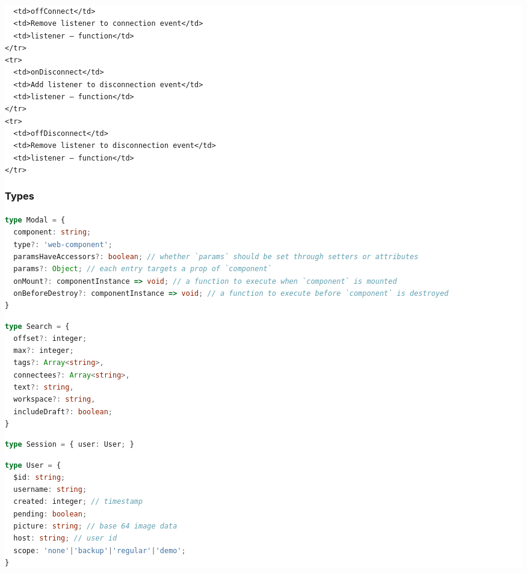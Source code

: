       <td>offConnect</td>
      <td>Remove listener to connection event</td>
      <td>listener – function</td>
    </tr>
    <tr>
      <td>onDisconnect</td>
      <td>Add listener to disconnection event</td>
      <td>listener – function</td>
    </tr>
    <tr>
      <td>offDisconnect</td>
      <td>Remove listener to disconnection event</td>
      <td>listener – function</td>
    </tr>
  </tbody>
</table>

### <a name="types">Types</a>

```typescript
type Modal = {
  component: string;
  type?: 'web-component';
  paramsHaveAccessors?: boolean; // whether `params` should be set through setters or attributes
  params?: Object; // each entry targets a prop of `component`
  onMount?: componentInstance => void; // a function to execute when `component` is mounted
  onBeforeDestroy?: componentInstance => void; // a function to execute before `component` is destroyed
}
```

```typescript
type Search = {
  offset?: integer;
  max?: integer;
  tags?: Array<string>,
  connectees?: Array<string>,
  text?: string,
  workspace?: string,
  includeDraft?: boolean;
}
```

```typescript
type Session = { user: User; }
```

```typescript
type User = {
  $id: string;
  username: string;
  created: integer; // timestamp
  pending: boolean;
  picture: string; // base 64 image data
  host: string; // user id
  scope: 'none'|'backup'|'regular'|'demo';
}
```
